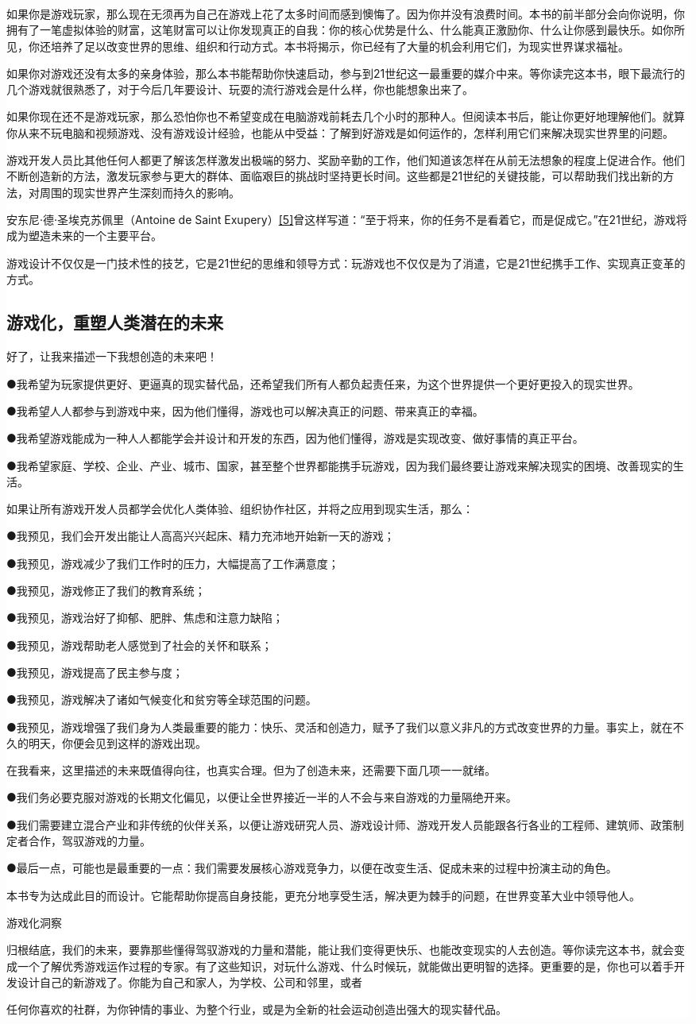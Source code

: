 如果你是游戏玩家，那么现在无须再为自己在游戏上花了太多时间而感到懊悔了。因为你并没有浪费时间。本书的前半部分会向你说明，你拥有了一笔虚拟体验的财富，这笔财富可以让你发现真正的自我：你的核心优势是什么、什么能真正激励你、什么让你感到最快乐。如你所见，你还培养了足以改变世界的思维、组织和行动方式。本书将揭示，你已经有了大量的机会利用它们，为现实世界谋求福祉。

如果你对游戏还没有太多的亲身体验，那么本书能帮助你快速启动，参与到21世纪这一最重要的媒介中来。等你读完这本书，眼下最流行的几个游戏就很熟悉了，对于今后几年要设计、玩耍的流行游戏会是什么样，你也能想象出来了。

如果你现在还不是游戏玩家，那么恐怕你也不希望变成在电脑游戏前耗去几个小时的那种人。但阅读本书后，能让你更好地理解他们。就算你从来不玩电脑和视频游戏、没有游戏设计经验，也能从中受益：了解到好游戏是如何运作的，怎样利用它们来解决现实世界里的问题。

游戏开发人员比其他任何人都更了解该怎样激发出极端的努力、奖励辛勤的工作，他们知道该怎样在从前无法想象的程度上促进合作。他们不断创造新的方法，激发玩家参与更大的群体、面临艰巨的挑战时坚持更长时间。这些都是21世纪的关键技能，可以帮助我们找出新的方法，对周围的现实世界产生深刻而持久的影响。

安东尼·德·圣埃克苏佩里（Antoine de Saint Exupery）[[5]](../Text/Section0003.xhtml#bz5)曾这样写道：“至于将来，你的任务不是看着它，而是促成它。”在21世纪，游戏将成为塑造未来的一个主要平台。

游戏设计不仅仅是一门技术性的技艺，它是21世纪的思维和领导方式：玩游戏也不仅仅是为了消遣，它是21世纪携手工作、实现真正变革的方式。

## 游戏化，重塑人类潜在的未来

好了，让我来描述一下我想创造的未来吧！

●我希望为玩家提供更好、更逼真的现实替代品，还希望我们所有人都负起责任来，为这个世界提供一个更好更投入的现实世界。

●我希望人人都参与到游戏中来，因为他们懂得，游戏也可以解决真正的问题、带来真正的幸福。

●我希望游戏能成为一种人人都能学会并设计和开发的东西，因为他们懂得，游戏是实现改变、做好事情的真正平台。

●我希望家庭、学校、企业、产业、城市、国家，甚至整个世界都能携手玩游戏，因为我们最终要让游戏来解决现实的困境、改善现实的生活。

如果让所有游戏开发人员都学会优化人类体验、组织协作社区，并将之应用到现实生活，那么：

●我预见，我们会开发出能让人高高兴兴起床、精力充沛地开始新一天的游戏；

●我预见，游戏减少了我们工作时的压力，大幅提高了工作满意度；

●我预见，游戏修正了我们的教育系统；

●我预见，游戏治好了抑郁、肥胖、焦虑和注意力缺陷；

●我预见，游戏帮助老人感觉到了社会的关怀和联系；

●我预见，游戏提高了民主参与度；

●我预见，游戏解决了诸如气候变化和贫穷等全球范围的问题。

●我预见，游戏增强了我们身为人类最重要的能力：快乐、灵活和创造力，赋予了我们以意义非凡的方式改变世界的力量。事实上，就在不久的明天，你便会见到这样的游戏出现。

在我看来，这里描述的未来既值得向往，也真实合理。但为了创造未来，还需要下面几项一一就绪。

●我们务必要克服对游戏的长期文化偏见，以便让全世界接近一半的人不会与来自游戏的力量隔绝开来。

●我们需要建立混合产业和非传统的伙伴关系，以便让游戏研究人员、游戏设计师、游戏开发人员能跟各行各业的工程师、建筑师、政策制定者合作，驾驭游戏的力量。

●最后一点，可能也是最重要的一点：我们需要发展核心游戏竞争力，以便在改变生活、促成未来的过程中扮演主动的角色。

本书专为达成此目的而设计。它能帮助你提高自身技能，更充分地享受生活，解决更为棘手的问题，在世界变革大业中领导他人。

游戏化洞察

归根结底，我们的未来，要靠那些懂得驾驭游戏的力量和潜能，能让我们变得更快乐、也能改变现实的人去创造。等你读完这本书，就会变成一个了解优秀游戏运作过程的专家。有了这些知识，对玩什么游戏、什么时候玩，就能做出更明智的选择。更重要的是，你也可以着手开发设计自己的新游戏了。你能为自己和家人，为学校、公司和邻里，或者

任何你喜欢的社群，为你钟情的事业、为整个行业，或是为全新的社会运动创造出强大的现实替代品。
